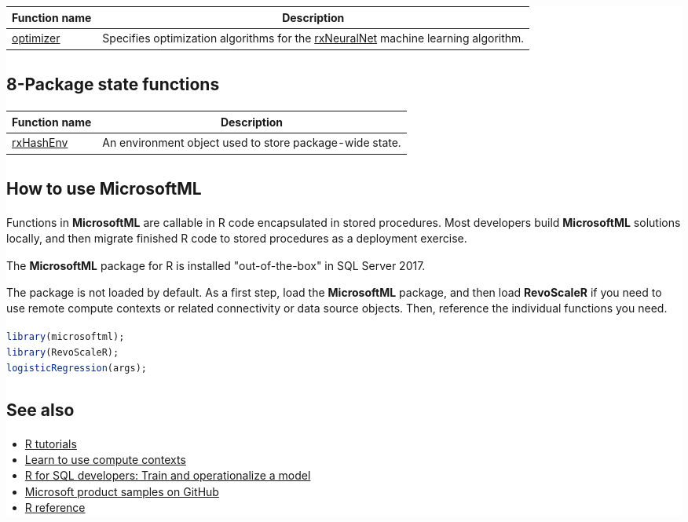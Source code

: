 | Function name | Description |
|---------------|-------------|
|[optimizer](reference/microsoftml/optimizer.md) | Specifies optimization algorithms for the [rxNeuralNet](reference/microsoftml/rxneuralnet.md) machine learning algorithm.|


## 8-Package state functions

| Function name | Description |
|---------------|-------------|
|[rxHashEnv](reference/microsoftml/rxhashenv.md) | An environment object used to store package-wide state. |


## How to use MicrosoftML

Functions in **MicrosoftML** are callable in R code encapsulated in stored procedures. Most developers build **MicrosoftML** solutions locally, and then migrate finished R code to stored procedures as a deployment exercise.

The **MicrosoftML** package for R is installed "out-of-the-box" in SQL Server 2017.

The package is not loaded by default. As a first step, load the **MicrosoftML** package, and then load **RevoScaleR** if you need to use remote compute contexts or related connectivity or data source objects. Then, reference the individual functions you need.

```R
library(microsoftml);
library(RevoScaleR);
logisticRegression(args);
```

## See also

+ [R tutorials](../tutorials/r-tutorials.md)
+ [Learn to use compute contexts](../tutorials/deepdive-data-science-deep-dive-using-the-revoscaler-packages.md)
+ [R for SQL developers: Train and operationalize a model](../tutorials/r-taxi-classification-introduction.md)
+ [Microsoft product samples on GitHub](https://github.com/Microsoft/SQL-Server-R-Services-Samples)
+ [R reference](/machine-learning-server/r-reference/introducing-r-server-r-package-reference)
